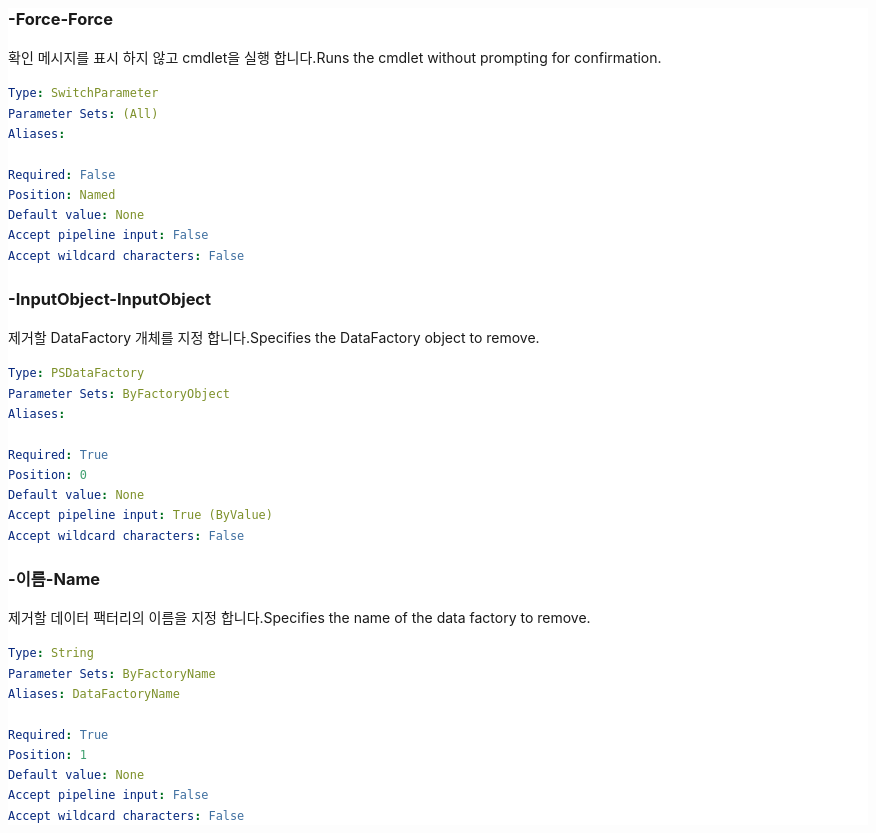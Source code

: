 ### <span data-ttu-id="5ee04-117">-Force</span><span class="sxs-lookup"><span data-stu-id="5ee04-117">-Force</span></span>
<span data-ttu-id="5ee04-118">확인 메시지를 표시 하지 않고 cmdlet을 실행 합니다.</span><span class="sxs-lookup"><span data-stu-id="5ee04-118">Runs the cmdlet without prompting for confirmation.</span></span>

```yaml
Type: SwitchParameter
Parameter Sets: (All)
Aliases: 

Required: False
Position: Named
Default value: None
Accept pipeline input: False
Accept wildcard characters: False
```

### <span data-ttu-id="5ee04-119">-InputObject</span><span class="sxs-lookup"><span data-stu-id="5ee04-119">-InputObject</span></span>
<span data-ttu-id="5ee04-120">제거할 DataFactory 개체를 지정 합니다.</span><span class="sxs-lookup"><span data-stu-id="5ee04-120">Specifies the DataFactory object to remove.</span></span>

```yaml
Type: PSDataFactory
Parameter Sets: ByFactoryObject
Aliases: 

Required: True
Position: 0
Default value: None
Accept pipeline input: True (ByValue)
Accept wildcard characters: False
```

### <span data-ttu-id="5ee04-121">-이름</span><span class="sxs-lookup"><span data-stu-id="5ee04-121">-Name</span></span>
<span data-ttu-id="5ee04-122">제거할 데이터 팩터리의 이름을 지정 합니다.</span><span class="sxs-lookup"><span data-stu-id="5ee04-122">Specifies the name of the data factory to remove.</span></span>

```yaml
Type: String
Parameter Sets: ByFactoryName
Aliases: DataFactoryName

Required: True
Position: 1
Default value: None
Accept pipeline input: False
Accept wildcard characters: False
```
